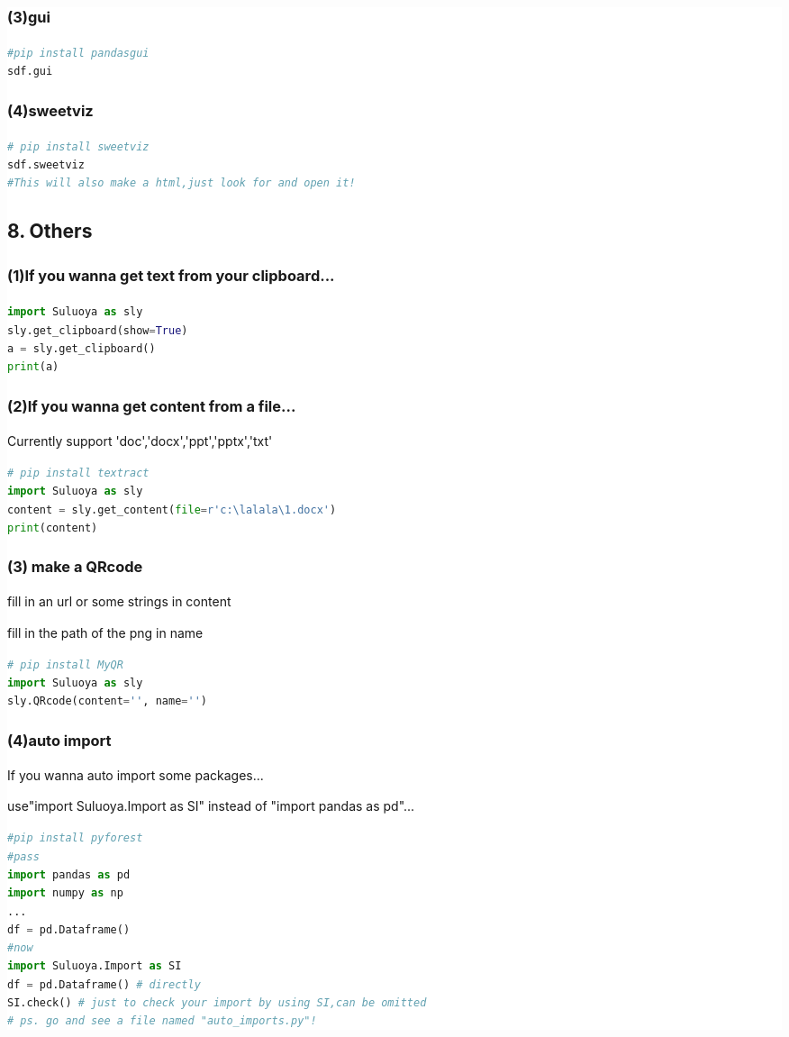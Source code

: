 ### (3)gui

```python
#pip install pandasgui
sdf.gui
```

### (4)sweetviz

```python
# pip install sweetviz
sdf.sweetviz
#This will also make a html,just look for and open it!
```

## 8. Others

### (1)If you wanna get text from your clipboard...

```python
import Suluoya as sly
sly.get_clipboard(show=True)
a = sly.get_clipboard()
print(a)
```

### (2)If you wanna get content from a file...

Currently support 'doc','docx','ppt','pptx','txt'

```python
# pip install textract
import Suluoya as sly
content = sly.get_content(file=r'c:\lalala\1.docx')
print(content)
```

### (3) make a QRcode

fill in an url or some strings in content

fill in the path of the png in name

```python
# pip install MyQR
import Suluoya as sly
sly.QRcode(content='', name='')
```

### (4)auto import

If you wanna auto import some packages...

use"import Suluoya.Import as SI" instead of "import pandas as pd"...

```python
#pip install pyforest
#pass
import pandas as pd
import numpy as np
...
df = pd.Dataframe()
#now
import Suluoya.Import as SI
df = pd.Dataframe() # directly
SI.check() # just to check your import by using SI,can be omitted
# ps. go and see a file named "auto_imports.py"!
```
